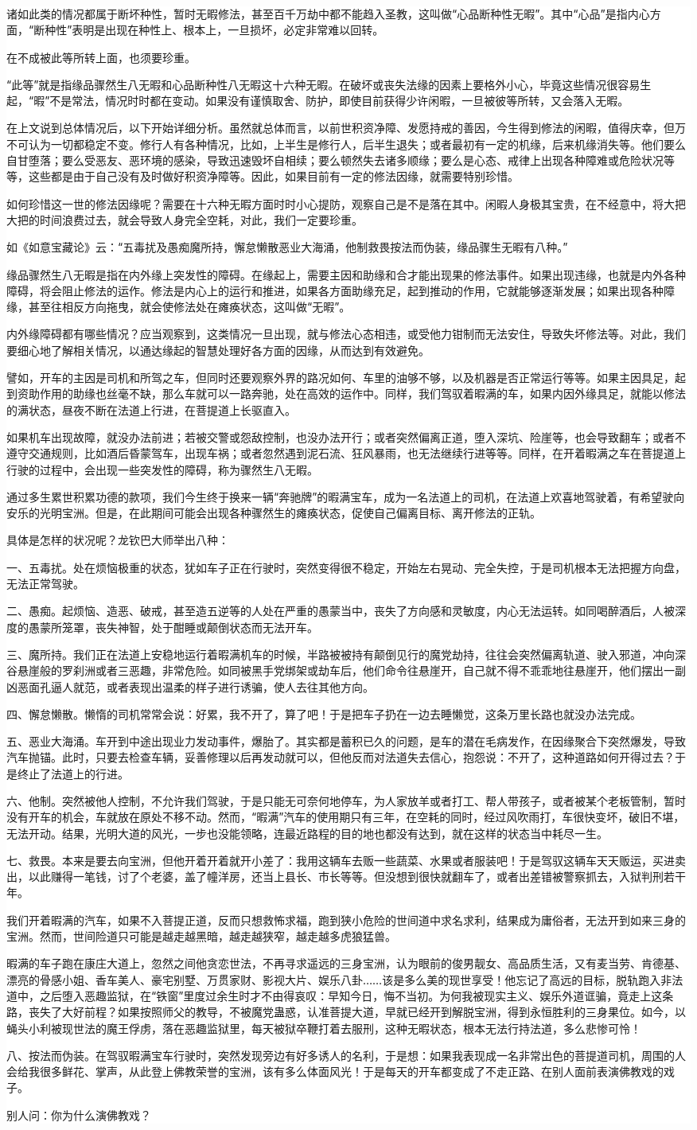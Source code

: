 诸如此类的情况都属于断坏种性，暂时无暇修法，甚至百千万劫中都不能趋入圣教，这叫做“心品断种性无暇”。其中“心品”是指内心方面，“断种性”表明是出现在种性上、根本上，一旦损坏，必定非常难以回转。

在不成被此等所转上面，也须要珍重。

“此等”就是指缘品骤然生八无暇和心品断种性八无暇这十六种无暇。在破坏或丧失法缘的因素上要格外小心，毕竟这些情况很容易生起，“暇”不是常法，情况时时都在变动。如果没有谨慎取舍、防护，即使目前获得少许闲暇，一旦被彼等所转，又会落入无暇。

在上文说到总体情况后，以下开始详细分析。虽然就总体而言，以前世积资净障、发愿持戒的善因，今生得到修法的闲暇，值得庆幸，但万不可认为一切都稳定不变。修行人有各种情况，比如，上半生是修行人，后半生退失；或者最初有一定的机缘，后来机缘消失等。他们要么自甘堕落；要么受恶友、恶环境的感染，导致迅速毁坏自相续；要么顿然失去诸多顺缘；要么是心态、戒律上出现各种障难或危险状况等等，这些都是由于自己没有及时做好积资净障等。因此，如果目前有一定的修法因缘，就需要特别珍惜。

如何珍惜这一世的修法因缘呢？需要在十六种无暇方面时时小心提防，观察自己是不是落在其中。闲暇人身极其宝贵，在不经意中，将大把大把的时间浪费过去，就会导致人身完全空耗，对此，我们一定要珍重。

如《如意宝藏论》云：“五毒扰及愚痴魔所持，懈怠懒散恶业大海涌，他制救畏按法而伪装，缘品骤生无暇有八种。”

缘品骤然生八无暇是指在内外缘上突发性的障碍。在缘起上，需要主因和助缘和合才能出现果的修法事件。如果出现违缘，也就是内外各种障碍，将会阻止修法的运作。修法是内心上的运行和推进，如果各方面助缘充足，起到推动的作用，它就能够逐渐发展；如果出现各种障缘，甚至往相反方向拖曳，就会使修法处在瘫痪状态，这叫做“无暇”。

内外缘障碍都有哪些情况？应当观察到，这类情况一旦出现，就与修法心态相违，或受他力钳制而无法安住，导致失坏修法等。对此，我们要细心地了解相关情况，以通达缘起的智慧处理好各方面的因缘，从而达到有效避免。

譬如，开车的主因是司机和所驾之车，但同时还要观察外界的路况如何、车里的油够不够，以及机器是否正常运行等等。如果主因具足，起到资助作用的助缘也丝毫不缺，那么车就可以一路奔驰，处在高效的运作中。同样，我们驾驭着暇满的车，如果内因外缘具足，就能以修法的满状态，昼夜不断在法道上行进，在菩提道上长驱直入。

如果机车出现故障，就没办法前进；若被交警或怨敌控制，也没办法开行；或者突然偏离正道，堕入深坑、险崖等，也会导致翻车；或者不遵守交通规则，比如酒后昏蒙驾车，出现车祸；或者忽然遇到泥石流、狂风暴雨，也无法继续行进等等。同样，在开着暇满之车在菩提道上行驶的过程中，会出现一些突发性的障碍，称为骤然生八无暇。

通过多生累世积累功德的款项，我们今生终于换来一辆“奔驰牌”的暇满宝车，成为一名法道上的司机，在法道上欢喜地驾驶着，有希望驶向安乐的光明宝洲。但是，在此期间可能会出现各种骤然生的瘫痪状态，促使自己偏离目标、离开修法的正轨。

具体是怎样的状况呢？龙钦巴大师举出八种：

一、五毒扰。处在烦恼极重的状态，犹如车子正在行驶时，突然变得很不稳定，开始左右晃动、完全失控，于是司机根本无法把握方向盘，无法正常驾驶。

二、愚痴。起烦恼、造恶、破戒，甚至造五逆等的人处在严重的愚蒙当中，丧失了方向感和灵敏度，内心无法运转。如同喝醉酒后，人被深度的愚蒙所笼罩，丧失神智，处于酣睡或颠倒状态而无法开车。

三、魔所持。我们正在法道上安稳地运行着暇满机车的时候，半路被被持有颠倒见行的魔党劫持，往往会突然偏离轨道、驶入邪道，冲向深谷悬崖般的罗刹洲或者三恶趣，非常危险。如同被黑手党绑架或劫车后，他们命令往悬崖开，自己就不得不乖乖地往悬崖开，他们摆出一副凶恶面孔逼人就范，或者表现出温柔的样子进行诱骗，使人去往其他方向。

四、懈怠懒散。懒惰的司机常常会说：好累，我不开了，算了吧！于是把车子扔在一边去睡懒觉，这条万里长路也就没办法完成。

五、恶业大海涌。车开到中途出现业力发动事件，爆胎了。其实都是蓄积已久的问题，是车的潜在毛病发作，在因缘聚合下突然爆发，导致汽车抛锚。此时，只要去检查车辆，妥善修理以后再发动就可以，但他反而对法道失去信心，抱怨说：不开了，这种道路如何开得过去？于是终止了法道上的行进。

六、他制。突然被他人控制，不允许我们驾驶，于是只能无可奈何地停车，为人家放羊或者打工、帮人带孩子，或者被某个老板管制，暂时没有开车的机会，车就放在原处不移不动。然而，“暇满”汽车的使用期只有三年，在空耗的同时，经过风吹雨打，车很快变坏，破旧不堪，无法开动。结果，光明大道的风光，一步也没能领略，连最近路程的目的地也都没有达到，就在这样的状态当中耗尽一生。

七、救畏。本来是要去向宝洲，但他开着开着就开小差了：我用这辆车去贩一些蔬菜、水果或者服装吧！于是驾驭这辆车天天贩运，买进卖出，以此赚得一笔钱，讨了个老婆，盖了幢洋房，还当上县长、市长等等。但没想到很快就翻车了，或者出差错被警察抓去，入狱判刑若干年。

我们开着暇满的汽车，如果不入菩提正道，反而只想救怖求福，跑到狭小危险的世间道中求名求利，结果成为庸俗者，无法开到如来三身的宝洲。然而，世间险道只可能是越走越黑暗，越走越狭窄，越走越多虎狼猛兽。

暇满的车子跑在康庄大道上，忽然之间他贪恋世法，不再寻求遥远的三身宝洲，认为眼前的俊男靓女、高品质生活，又有麦当劳、肯德基、漂亮的骨感小姐、香车美人、豪宅别墅、万贯家财、影视大片、娱乐八卦……该是多么美的现世享受！他忘记了高远的目标，脱轨跑入非法道中，之后堕入恶趣监狱，在“铁窗”里度过余生时才不由得哀叹：早知今日，悔不当初。为何我被现实主义、娱乐外道诓骗，竟走上这条路，丧失了大好前程？如果按照师父的教导，不被魔党蛊惑，认准菩提大道，早就已经开到解脱宝洲，得到永恒胜利的三身果位。如今，以蝇头小利被现世法的魔王俘虏，落在恶趣监狱里，每天被狱卒鞭打着去服刑，这种无暇状态，根本无法行持法道，多么悲惨可怜！

八、按法而伪装。在驾驭暇满宝车行驶时，突然发现旁边有好多诱人的名利，于是想：如果我表现成一名非常出色的菩提道司机，周围的人会给我很多鲜花、掌声，从此登上佛教荣誉的宝洲，该有多么体面风光！于是每天的开车都变成了不走正路、在别人面前表演佛教戏的戏子。

别人问：你为什么演佛教戏？
